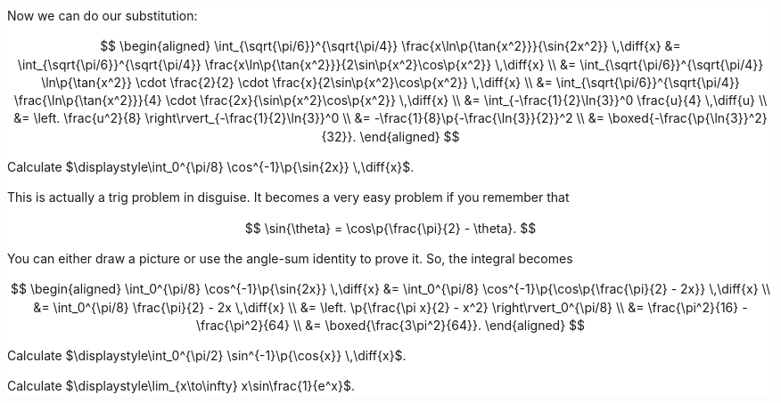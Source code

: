 Now we can do our substitution:

$$
\begin{aligned}
    \int_{\sqrt{\pi/6}}^{\sqrt{\pi/4}} \frac{x\ln\p{\tan{x^2}}}{\sin{2x^2}} \,\diff{x}
        &= \int_{\sqrt{\pi/6}}^{\sqrt{\pi/4}} \frac{x\ln\p{\tan{x^2}}}{2\sin\p{x^2}\cos\p{x^2}} \,\diff{x} \\
        &= \int_{\sqrt{\pi/6}}^{\sqrt{\pi/4}} \ln\p{\tan{x^2}} \cdot \frac{2}{2} \cdot \frac{x}{2\sin\p{x^2}\cos\p{x^2}} \,\diff{x} \\
        &= \int_{\sqrt{\pi/6}}^{\sqrt{\pi/4}} \frac{\ln\p{\tan{x^2}}}{4} \cdot \frac{2x}{\sin\p{x^2}\cos\p{x^2}} \,\diff{x} \\
        &= \int_{-\frac{1}{2}\ln{3}}^0 \frac{u}{4} \,\diff{u} \\
        &= \left. \frac{u^2}{8} \right\rvert_{-\frac{1}{2}\ln{3}}^0 \\
        &= -\frac{1}{8}\p{-\frac{\ln{3}}{2}}^2 \\
        &= \boxed{-\frac{\p{\ln{3}}^2}{32}}.
\end{aligned}
$$

</solution>

<example>

Calculate $\displaystyle\int_0^{\pi/8} \cos^{-1}\p{\sin{2x}} \,\diff{x}$.

</example>

<solution>

This is actually a trig problem in disguise. It becomes a very easy problem if you remember that

$$
\sin{\theta} = \cos\p{\frac{\pi}{2} - \theta}.
$$

You can either draw a picture or use the angle-sum identity to prove it. So, the integral becomes

$$
\begin{aligned}
    \int_0^{\pi/8} \cos^{-1}\p{\sin{2x}} \,\diff{x}
        &= \int_0^{\pi/8} \cos^{-1}\p{\cos\p{\frac{\pi}{2} - 2x}} \,\diff{x} \\
        &= \int_0^{\pi/8} \frac{\pi}{2} - 2x \,\diff{x} \\
        &= \left. \p{\frac{\pi x}{2} - x^2} \right\rvert_0^{\pi/8} \\
        &= \frac{\pi^2}{16} - \frac{\pi^2}{64} \\
        &= \boxed{\frac{3\pi^2}{64}}.
\end{aligned}
$$

</solution>

<exercise>

Calculate $\displaystyle\int_0^{\pi/2} \sin^{-1}\p{\cos{x}} \,\diff{x}$.

</exercise>

<example>

Calculate $\displaystyle\lim_{x\to\infty} x\sin\frac{1}{e^x}$.
